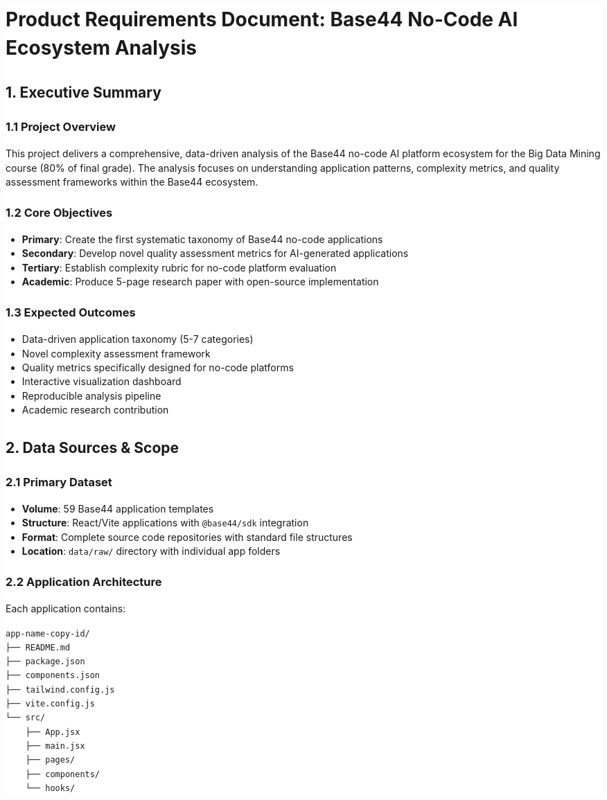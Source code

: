 # Product Requirements Document: Base44 No-Code AI Ecosystem Analysis

## 1. Executive Summary

### 1.1 Project Overview
This project delivers a comprehensive, data-driven analysis of the Base44 no-code AI platform ecosystem for the Big Data Mining course (80% of final grade). The analysis focuses on understanding application patterns, complexity metrics, and quality assessment frameworks within the Base44 ecosystem.

### 1.2 Core Objectives
- **Primary**: Create the first systematic taxonomy of Base44 no-code applications
- **Secondary**: Develop novel quality assessment metrics for AI-generated applications  
- **Tertiary**: Establish complexity rubric for no-code platform evaluation
- **Academic**: Produce 5-page research paper with open-source implementation

### 1.3 Expected Outcomes
- Data-driven application taxonomy (5-7 categories)
- Novel complexity assessment framework
- Quality metrics specifically designed for no-code platforms
- Interactive visualization dashboard
- Reproducible analysis pipeline
- Academic research contribution

## 2. Data Sources & Scope

### 2.1 Primary Dataset
- **Volume**: 59 Base44 application templates
- **Structure**: React/Vite applications with `@base44/sdk` integration
- **Format**: Complete source code repositories with standard file structures
- **Location**: `data/raw/` directory with individual app folders

### 2.2 Application Architecture
Each application contains:
```
app-name-copy-id/
├── README.md
├── package.json
├── components.json
├── tailwind.config.js
├── vite.config.js
└── src/
    ├── App.jsx
    ├── main.jsx
    ├── pages/
    ├── components/
    └── hooks/
```

